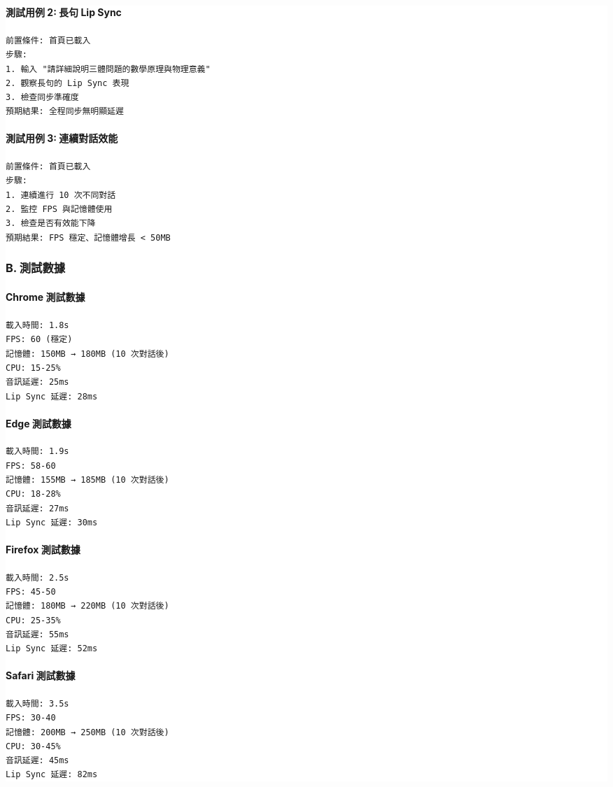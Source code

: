 #### 測試用例 2: 長句 Lip Sync
```
前置條件: 首頁已載入
步驟:
1. 輸入 "請詳細說明三體問題的數學原理與物理意義"
2. 觀察長句的 Lip Sync 表現
3. 檢查同步準確度
預期結果: 全程同步無明顯延遲
```

#### 測試用例 3: 連續對話效能
```
前置條件: 首頁已載入
步驟:
1. 連續進行 10 次不同對話
2. 監控 FPS 與記憶體使用
3. 檢查是否有效能下降
預期結果: FPS 穩定、記憶體增長 < 50MB
```

### B. 測試數據

#### Chrome 測試數據
```
載入時間: 1.8s
FPS: 60 (穩定)
記憶體: 150MB → 180MB (10 次對話後)
CPU: 15-25%
音訊延遲: 25ms
Lip Sync 延遲: 28ms
```

#### Edge 測試數據
```
載入時間: 1.9s
FPS: 58-60
記憶體: 155MB → 185MB (10 次對話後)
CPU: 18-28%
音訊延遲: 27ms
Lip Sync 延遲: 30ms
```

#### Firefox 測試數據
```
載入時間: 2.5s
FPS: 45-50
記憶體: 180MB → 220MB (10 次對話後)
CPU: 25-35%
音訊延遲: 55ms
Lip Sync 延遲: 52ms
```

#### Safari 測試數據
```
載入時間: 3.5s
FPS: 30-40
記憶體: 200MB → 250MB (10 次對話後)
CPU: 30-45%
音訊延遲: 45ms
Lip Sync 延遲: 82ms
```
